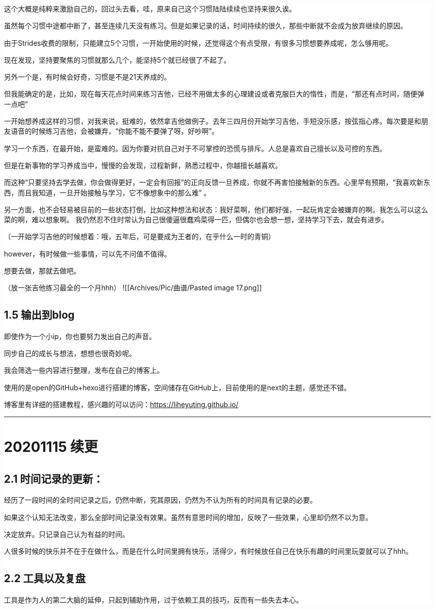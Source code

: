 这个大概是纯粹来激励自己的，回过头去看，哇，原来自己这个习惯陆陆续续也坚持来很久诶。

虽然每个习惯中途都中断了，甚至连续几天没有练习。但是如果记录的话，时间持续的很久，那些中断就不会成为放弃继续的原因。

由于Strides收费的限制，只能建立5个习惯，一开始使用的时候，还觉得这个有点受限，有很多习惯想要养成呢，怎么够用呢。

现在发现，坚持要聚焦的习惯就那么几个，能坚持5个就已经很了不起了。

另外一个是，有时候会好奇，习惯是不是21天养成的。

但我能确定的是，比如，现在每天花点时间来练习吉他，已经不用做太多的心理建设或者克服巨大的惰性，而是，“那还有点时间，随便弹一点吧”

一开始想养成这样的习惯，对我来说，挺难的，依然拿吉他做例子。去年三四月份开始学习吉他，手短没乐感，按弦指心疼。每次要是和朋友语音的时候练习吉他，会被嫌弃，“你能不能不要弹了呀，好吵啊”。

学习一个东西，在最开始，是蛮难的。因为你要对抗自己对于不可掌控的恐慌与排斥。人总是喜欢自己擅长以及可控的东西。

但是在新事物的学习养成当中，慢慢的会发现，过程新鲜，熟悉过程中，你越擅长越喜欢。

而这种“只要坚持去学去做，你会做得更好，一定会有回报”的正向反馈一旦养成，你就不再害怕接触新的东西。心里早有预期，“我喜欢新东西，而且我知道，一旦开始接触与学习，它不像想象中的那么难” 。

另一方面，也不会轻易被目前的一些状态打倒，比如这种想法和状态：我好菜啊，他们都好强，一起玩肯定会被嫌弃的啊。我怎么可以这么菜的啊，难以想象啊。
我仍然忍不住时常认为自己很傻逼很蠢鸡菜得一匹，但偶尔也会想一想，坚持学习下去，就会有进步。

（一开始学习吉他的时候想着：哦，五年后，可是要成为王者的，在乎什么一时的青铜）

however，有时候做一些事情，可以先不问值不值得。

想要去做，那就去做吧。

（放一张吉他练习最全的一个月hhh）
![[Archives/Pic/曲谱/Pasted image 17.png]]


## 1.5 输出到blog

即使作为一个小ip，你也要努力发出自己的声音。

同步自己的成长与想法，想想也很奇妙呢。

我会筛选一些内容进行整理，发布在自己的博客上。

使用的是open的GitHub+hexo进行搭建的博客，空间储存在GitHub上，目前使用的是next的主题，感觉还不错。

博客里有详细的搭建教程，感兴趣的可以访问：https://liheyuting.github.io/

---
# 20201115 续更

## 2.1 时间记录的更新：
经历了一段时间的全时间记录之后，仍然中断，究其原因，仍然为不认为所有的时间具有记录的必要。

如果这个认知无法改变，那么全部时间记录没有效果。虽然有意思时间的增加，反映了一些效果，心里却仍然不以为意。

决定放弃。只记录自己认为有益的时间。

人很多时候的快乐并不在于在做什么，而是在什么时间里拥有快乐，活得少，有时候放任自己在快乐有趣的时间里玩耍就可以了hhh。

## 2.2 工具以及复盘
工具是作为人的第二大脑的延伸，只起到辅助作用，过于依赖工具的技巧，反而有一些失去本心。
